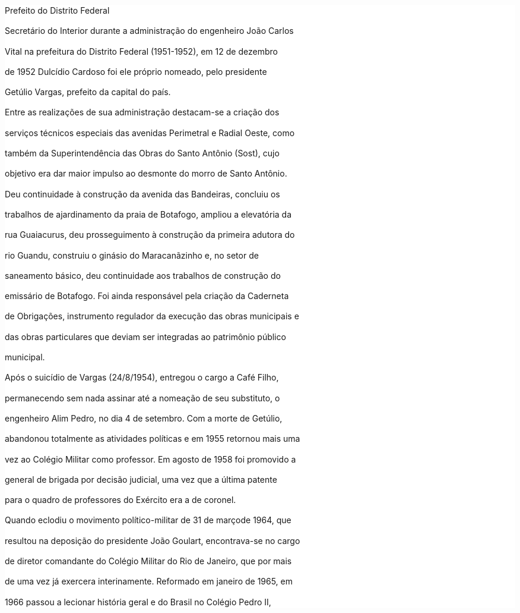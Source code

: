 

Prefeito do Distrito Federal



Secretário do Interior durante a administração do engenheiro João Carlos

Vital na prefeitura do Distrito Federal (1951-1952), em 12 de dezembro

de 1952 Dulcídio Cardoso foi ele próprio nomeado, pelo presidente

Getúlio Vargas, prefeito da capital do país.



Entre as realizações de sua administração destacam-se a criação dos

serviços técnicos especiais das avenidas Perimetral e Radial Oeste, como

também da Superintendência das Obras do Santo Antônio (Sost), cujo

objetivo era dar maior impulso ao desmonte do morro de Santo Antônio.

Deu continuidade à construção da avenida das Bandeiras, concluiu os

trabalhos de ajardinamento da praia de Botafogo, ampliou a elevatória da

rua Guaiacurus, deu prosseguimento à construção da primeira adutora do

rio Guandu, construiu o ginásio do Maracanãzinho e, no setor de

saneamento básico, deu continuidade aos trabalhos de construção do

emissário de Botafogo. Foi ainda responsável pela criação da Caderneta

de Obrigações, instrumento regulador da execução das obras municipais e

das obras particulares que deviam ser integradas ao patrimônio público

municipal.



Após o suicídio de Vargas (24/8/1954), entregou o cargo a Café Filho,

permanecendo sem nada assinar até a nomeação de seu substituto, o

engenheiro Alim Pedro, no dia 4 de setembro. Com a morte de Getúlio,

abandonou totalmente as atividades políticas e em 1955 retornou mais uma

vez ao Colégio Militar como professor. Em agosto de 1958 foi promovido a

general de brigada por decisão judicial, uma vez que a última patente

para o quadro de professores do Exército era a de coronel.



Quando eclodiu o movimento político-militar de 31 de marçode 1964, que

resultou na deposição do presidente João Goulart, encontrava-se no cargo

de diretor comandante do Colégio Militar do Rio de Janeiro, que por mais

de uma vez já exercera interinamente. Reformado em janeiro de 1965, em

1966 passou a lecionar história geral e do Brasil no Colégio Pedro II,
